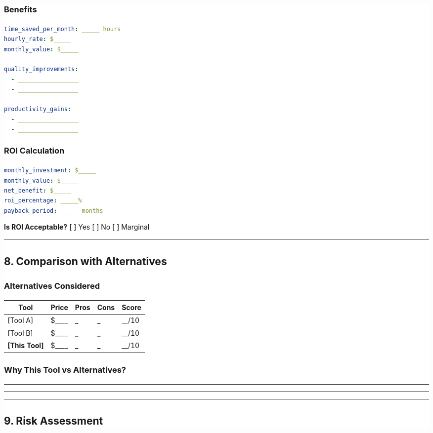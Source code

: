 ### Benefits

```yaml
time_saved_per_month: _____ hours
hourly_rate: $_____
monthly_value: $_____

quality_improvements:
  - _________________
  - _________________

productivity_gains:
  - _________________
  - _________________
```

### ROI Calculation

```yaml
monthly_investment: $_____
monthly_value: $_____
net_benefit: $_____
roi_percentage: _____%
payback_period: _____ months
```

**Is ROI Acceptable?** [ ] Yes [ ] No [ ] Marginal

---

## 8. Comparison with Alternatives

### Alternatives Considered

| Tool            | Price     | Pros   | Cons   | Score   |
| --------------- | --------- | ------ | ------ | ------- |
| [Tool A]        | $\_\_\_\_ | **\_** | **\_** | \_\_/10 |
| [Tool B]        | $\_\_\_\_ | **\_** | **\_** | \_\_/10 |
| **[This Tool]** | $\_\_\_\_ | **\_** | **\_** | \_\_/10 |

### Why This Tool vs Alternatives?

---

---

---

## 9. Risk Assessment
